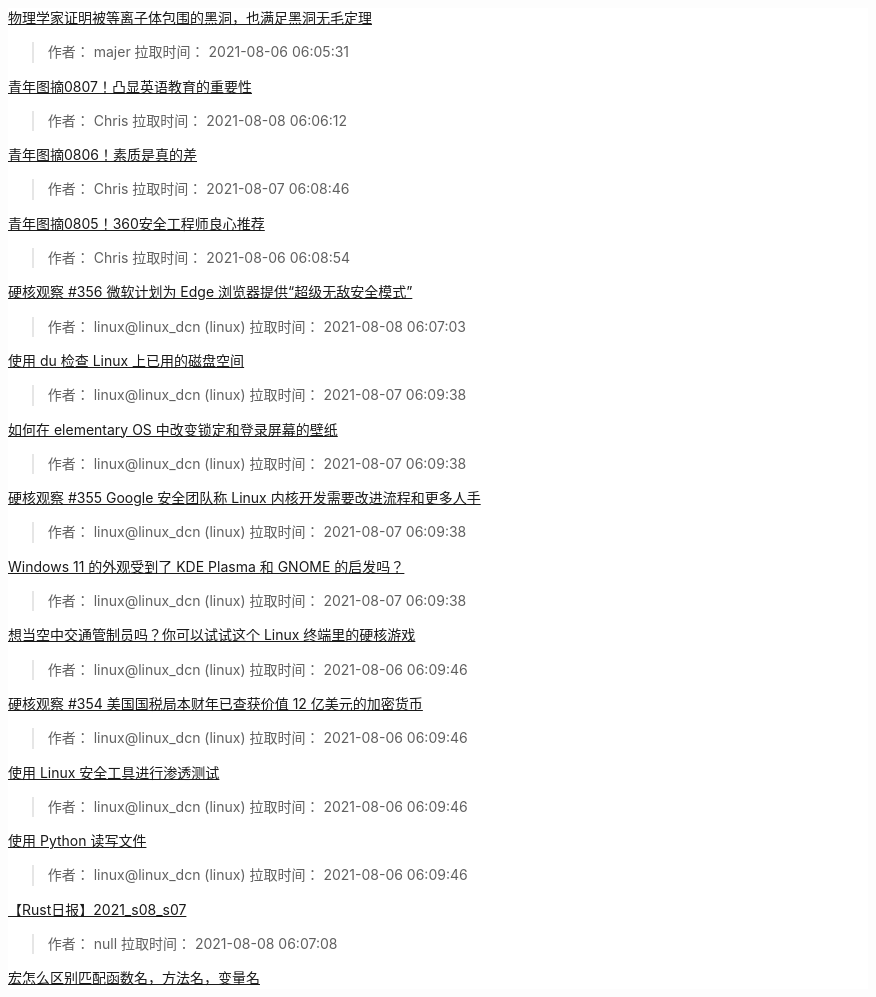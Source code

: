  [物理学家证明被等离子体包围的黑洞，也满足黑洞无毛定理](http://jandan.net/p/109390)

> 作者： majer  拉取时间： 2021-08-06 06:05:31

 [青年图摘0807！凸显英语教育的重要性](https://qingniantuzhai.com/qing-nian-tu-zhai-0807-4/)

> 作者： Chris  拉取时间： 2021-08-08 06:06:12

 [青年图摘0806！素质是真的差](https://qingniantuzhai.com/qing-nian-tu-zhai-0806-4/)

> 作者： Chris  拉取时间： 2021-08-07 06:08:46

 [青年图摘0805！360安全工程师良心推荐](https://qingniantuzhai.com/qing-nian-tu-zhai-0805-3/)

> 作者： Chris  拉取时间： 2021-08-06 06:08:54

 [硬核观察 #356 微软计划为 Edge 浏览器提供“超级无敌安全模式”](https://linux.cn/article-13657-1.html?utm_source=rss&utm_medium=rss)

> 作者： linux@linux_dcn (linux)  拉取时间： 2021-08-08 06:07:03

 [使用 du 检查 Linux 上已用的磁盘空间](https://linux.cn/article-13656-1.html?utm_source=rss&utm_medium=rss)

> 作者： linux@linux_dcn (linux)  拉取时间： 2021-08-07 06:09:38

 [如何在 elementary OS 中改变锁定和登录屏幕的壁纸](https://linux.cn/article-13655-1.html?utm_source=rss&utm_medium=rss)

> 作者： linux@linux_dcn (linux)  拉取时间： 2021-08-07 06:09:38

 [硬核观察 #355 Google 安全团队称 Linux 内核开发需要改进流程和更多人手](https://linux.cn/article-13654-1.html?utm_source=rss&utm_medium=rss)

> 作者： linux@linux_dcn (linux)  拉取时间： 2021-08-07 06:09:38

 [Windows 11 的外观受到了 KDE Plasma 和 GNOME 的启发吗？](https://linux.cn/article-13653-1.html?utm_source=rss&utm_medium=rss)

> 作者： linux@linux_dcn (linux)  拉取时间： 2021-08-07 06:09:38

 [想当空中交通管制员吗？你可以试试这个 Linux 终端里的硬核游戏](https://linux.cn/article-13652-1.html?utm_source=rss&utm_medium=rss)

> 作者： linux@linux_dcn (linux)  拉取时间： 2021-08-06 06:09:46

 [硬核观察 #354 美国国税局本财年已查获价值 12 亿美元的加密货币](https://linux.cn/article-13651-1.html?utm_source=rss&utm_medium=rss)

> 作者： linux@linux_dcn (linux)  拉取时间： 2021-08-06 06:09:46

 [使用 Linux 安全工具进行渗透测试](https://linux.cn/article-13650-1.html?utm_source=rss&utm_medium=rss)

> 作者： linux@linux_dcn (linux)  拉取时间： 2021-08-06 06:09:46

 [使用 Python 读写文件](https://linux.cn/article-13649-1.html?utm_source=rss&utm_medium=rss)

> 作者： linux@linux_dcn (linux)  拉取时间： 2021-08-06 06:09:46

 [【Rust日报】2021_s08_s07](https://rustcc.cn/article?id=98e35a30-ec29-470a-8d68-41920be3c294)

> 作者： null  拉取时间： 2021-08-08 06:07:08

 [宏怎么区别匹配函数名，方法名，变量名](https://rustcc.cn/article?id=6b543f81-d026-4872-a13a-3619b621640d)

